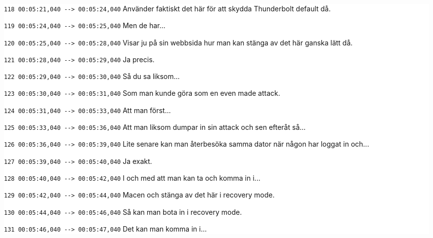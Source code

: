 

`118 00:05:21,040 --> 00:05:24,040`
Använder faktiskt det här för att skydda Thunderbolt default då.



`119 00:05:24,040 --> 00:05:25,040`
Men de har...



`120 00:05:25,040 --> 00:05:28,040`
Visar ju på sin webbsida hur man kan stänga av det här ganska lätt då.



`121 00:05:28,040 --> 00:05:29,040`
Ja precis.



`122 00:05:29,040 --> 00:05:30,040`
Så du sa liksom...



`123 00:05:30,040 --> 00:05:31,040`
Som man kunde göra som en even made attack.



`124 00:05:31,040 --> 00:05:33,040`
Att man först...



`125 00:05:33,040 --> 00:05:36,040`
Att man liksom dumpar in sin attack och sen efteråt så...



`126 00:05:36,040 --> 00:05:39,040`
Lite senare kan man återbesöka samma dator när någon har loggat in och...



`127 00:05:39,040 --> 00:05:40,040`
Ja exakt.



`128 00:05:40,040 --> 00:05:42,040`
I och med att man kan ta och komma in i...



`129 00:05:42,040 --> 00:05:44,040`
Macen och stänga av det här i recovery mode.



`130 00:05:44,040 --> 00:05:46,040`
Så kan man bota in i recovery mode.



`131 00:05:46,040 --> 00:05:47,040`
Det kan man komma in i...
